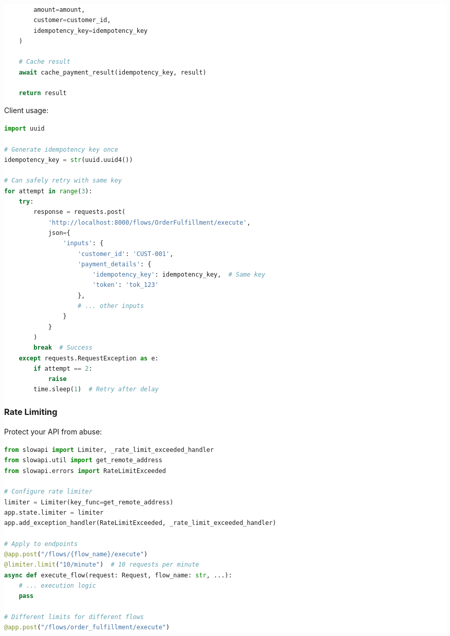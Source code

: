 ```python
        amount=amount,
        customer=customer_id,
        idempotency_key=idempotency_key
    )

    # Cache result
    await cache_payment_result(idempotency_key, result)

    return result
```

Client usage:

```python
import uuid

# Generate idempotency key once
idempotency_key = str(uuid.uuid4())

# Can safely retry with same key
for attempt in range(3):
    try:
        response = requests.post(
            'http://localhost:8000/flows/OrderFulfillment/execute',
            json={
                'inputs': {
                    'customer_id': 'CUST-001',
                    'payment_details': {
                        'idempotency_key': idempotency_key,  # Same key
                        'token': 'tok_123'
                    },
                    # ... other inputs
                }
            }
        )
        break  # Success
    except requests.RequestException as e:
        if attempt == 2:
            raise
        time.sleep(1)  # Retry after delay
```

### Rate Limiting

Protect your API from abuse:

```python
from slowapi import Limiter, _rate_limit_exceeded_handler
from slowapi.util import get_remote_address
from slowapi.errors import RateLimitExceeded

# Configure rate limiter
limiter = Limiter(key_func=get_remote_address)
app.state.limiter = limiter
app.add_exception_handler(RateLimitExceeded, _rate_limit_exceeded_handler)

# Apply to endpoints
@app.post("/flows/{flow_name}/execute")
@limiter.limit("10/minute")  # 10 requests per minute
async def execute_flow(request: Request, flow_name: str, ...):
    # ... execution logic
    pass

# Different limits for different flows
@app.post("/flows/order_fulfillment/execute")
```